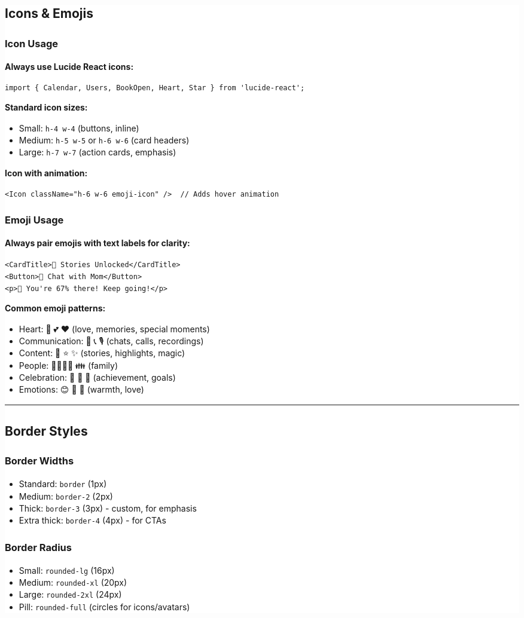 
## Icons & Emojis

### Icon Usage

**Always use Lucide React icons:**
```tsx
import { Calendar, Users, BookOpen, Heart, Star } from 'lucide-react';
```

**Standard icon sizes:**
- Small: `h-4 w-4` (buttons, inline)
- Medium: `h-5 w-5` or `h-6 w-6` (card headers)
- Large: `h-7 w-7` (action cards, emphasis)

**Icon with animation:**
```tsx
<Icon className="h-6 w-6 emoji-icon" />  // Adds hover animation
```

### Emoji Usage

**Always pair emojis with text labels for clarity:**
```tsx
<CardTitle>📖 Stories Unlocked</CardTitle>
<Button>💬 Chat with Mom</Button>
<p>🎉 You're 67% there! Keep going!</p>
```

**Common emoji patterns:**
- Heart: 💝 💕 ❤️ (love, memories, special moments)
- Communication: 💬 📞 🎙️ (chats, calls, recordings)
- Content: 📖 ⭐ ✨ (stories, highlights, magic)
- People: 👨‍👩‍👧‍👦 👪 (family)
- Celebration: 🎉 🎯 🌟 (achievement, goals)
- Emotions: 😊 💛 🥰 (warmth, love)

---

## Border Styles

### Border Widths
- Standard: `border` (1px)
- Medium: `border-2` (2px)
- Thick: `border-3` (3px) - custom, for emphasis
- Extra thick: `border-4` (4px) - for CTAs

### Border Radius
- Small: `rounded-lg` (16px)
- Medium: `rounded-xl` (20px)
- Large: `rounded-2xl` (24px)
- Pill: `rounded-full` (circles for icons/avatars)
